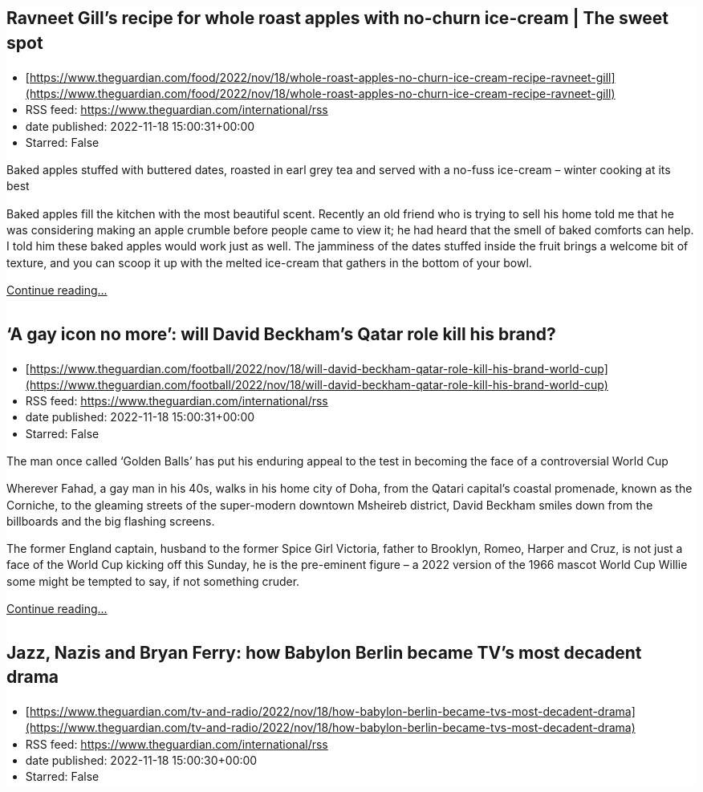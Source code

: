## Ravneet Gill’s recipe for whole roast apples with no-churn ice-cream | The sweet spot
 - [https://www.theguardian.com/food/2022/nov/18/whole-roast-apples-no-churn-ice-cream-recipe-ravneet-gill](https://www.theguardian.com/food/2022/nov/18/whole-roast-apples-no-churn-ice-cream-recipe-ravneet-gill)
 - RSS feed: https://www.theguardian.com/international/rss
 - date published: 2022-11-18 15:00:31+00:00
 - Starred: False

<p>Baked apples stuffed with buttered dates, roasted in earl grey tea and served with a no-fuss ice-cream – winter cooking at its best</p><p>Baked apples fill the kitchen with the most beautiful scent. Recently an old friend who is trying to sell his home told me that he was considering making an apple crumble before people came to view it; he had heard that the smell of baked comforts can help. I told him these baked apples would work just as well. The jamminess of the dates stuffed inside the fruit brings a welcome bit of texture, and you can scoop it up with the melted ice-cream that gathers in the bottom of your bowl.</p> <a href="https://www.theguardian.com/food/2022/nov/18/whole-roast-apples-no-churn-ice-cream-recipe-ravneet-gill">Continue reading...</a>

## ‘A gay icon no more’: will David Beckham’s Qatar role kill his brand?
 - [https://www.theguardian.com/football/2022/nov/18/will-david-beckham-qatar-role-kill-his-brand-world-cup](https://www.theguardian.com/football/2022/nov/18/will-david-beckham-qatar-role-kill-his-brand-world-cup)
 - RSS feed: https://www.theguardian.com/international/rss
 - date published: 2022-11-18 15:00:31+00:00
 - Starred: False

<p>The man once called ‘Golden Balls’ has put his enduring appeal to the test in becoming the face of a controversial World Cup</p><p>Wherever Fahad, a gay man in his 40s, walks in his home city of Doha, from the Qatari capital’s coastal promenade, known as the Corniche, to the gleaming streets of the super-modern downtown Msheireb district, David Beckham smiles down from the billboards and the big flashing screens.</p><p>The former England captain, husband to the former Spice Girl Victoria, father to Brooklyn, Romeo, Harper and Cruz, is not just a face of the World Cup kicking off this Sunday, he is the pre-eminent figure – a 2022 version of the 1966 mascot World Cup Willie some might be tempted to say, if not something cruder.</p> <a href="https://www.theguardian.com/football/2022/nov/18/will-david-beckham-qatar-role-kill-his-brand-world-cup">Continue reading...</a>

## Jazz, Nazis and Bryan Ferry: how Babylon Berlin became TV’s most decadent drama
 - [https://www.theguardian.com/tv-and-radio/2022/nov/18/how-babylon-berlin-became-tvs-most-decadent-drama](https://www.theguardian.com/tv-and-radio/2022/nov/18/how-babylon-berlin-became-tvs-most-decadent-drama)
 - RSS feed: https://www.theguardian.com/international/rss
 - date published: 2022-11-18 15:00:30+00:00
 - Starred: False
